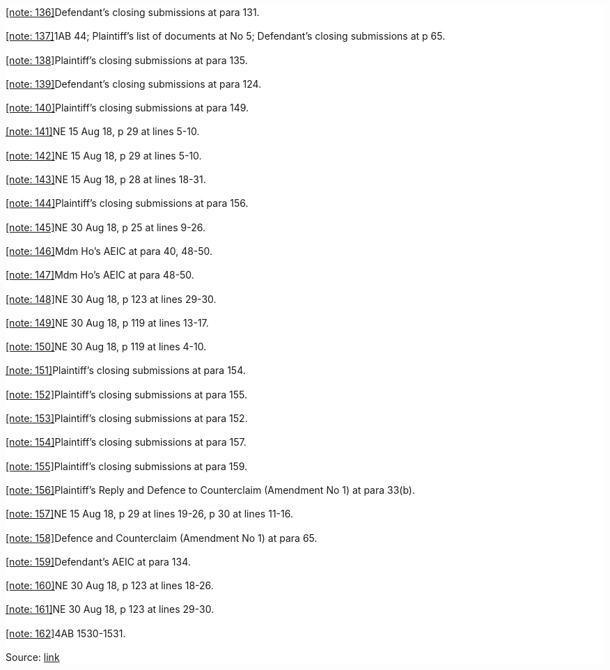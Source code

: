 [\[note: 136\]](#Ftn_136_1)Defendant’s closing submissions at para 131.

[\[note: 137\]](#Ftn_137_1)1AB 44; Plaintiff’s list of documents at No 5; Defendant’s closing submissions at p 65.

[\[note: 138\]](#Ftn_138_1)Plaintiff’s closing submissions at para 135.

[\[note: 139\]](#Ftn_139_1)Defendant’s closing submissions at para 124.

[\[note: 140\]](#Ftn_140_1)Plaintiff’s closing submissions at para 149.

[\[note: 141\]](#Ftn_141_1)NE 15 Aug 18, p 29 at lines 5-10.

[\[note: 142\]](#Ftn_142_1)NE 15 Aug 18, p 29 at lines 5-10.

[\[note: 143\]](#Ftn_143_1)NE 15 Aug 18, p 28 at lines 18-31.

[\[note: 144\]](#Ftn_144_1)Plaintiff’s closing submissions at para 156.

[\[note: 145\]](#Ftn_145_1)NE 30 Aug 18, p 25 at lines 9-26.

[\[note: 146\]](#Ftn_146_1)Mdm Ho’s AEIC at para 40, 48-50.

[\[note: 147\]](#Ftn_147_1)Mdm Ho’s AEIC at para 48-50.

[\[note: 148\]](#Ftn_148_1)NE 30 Aug 18, p 123 at lines 29-30.

[\[note: 149\]](#Ftn_149_1)NE 30 Aug 18, p 119 at lines 13-17.

[\[note: 150\]](#Ftn_150_1)NE 30 Aug 18, p 119 at lines 4-10.

[\[note: 151\]](#Ftn_151_1)Plaintiff’s closing submissions at para 154.

[\[note: 152\]](#Ftn_152_1)Plaintiff’s closing submissions at para 155.

[\[note: 153\]](#Ftn_153_1)Plaintiff’s closing submissions at para 152.

[\[note: 154\]](#Ftn_154_1)Plaintiff’s closing submissions at para 157.

[\[note: 155\]](#Ftn_155_1)Plaintiff’s closing submissions at para 159.

[\[note: 156\]](#Ftn_156_1)Plaintiff’s Reply and Defence to Counterclaim (Amendment No 1) at para 33(b).

[\[note: 157\]](#Ftn_157_1)NE 15 Aug 18, p 29 at lines 19-26, p 30 at lines 11-16.

[\[note: 158\]](#Ftn_158_1)Defence and Counterclaim (Amendment No 1) at para 65.

[\[note: 159\]](#Ftn_159_1)Defendant’s AEIC at para 134.

[\[note: 160\]](#Ftn_160_1)NE 30 Aug 18, p 123 at lines 18-26.

[\[note: 161\]](#Ftn_161_1)NE 30 Aug 18, p 123 at lines 29-30.

[\[note: 162\]](#Ftn_162_1)4AB 1530-1531.


Source: [link](https://www.lawnet.sg:443/lawnet/web/lawnet/free-resources?p_p_id=freeresources_WAR_lawnet3baseportlet&p_p_lifecycle=1&p_p_state=normal&p_p_mode=view&_freeresources_WAR_lawnet3baseportlet_action=openContentPage&_freeresources_WAR_lawnet3baseportlet_docId=%2FJudgment%2F23115-SSP.xml)